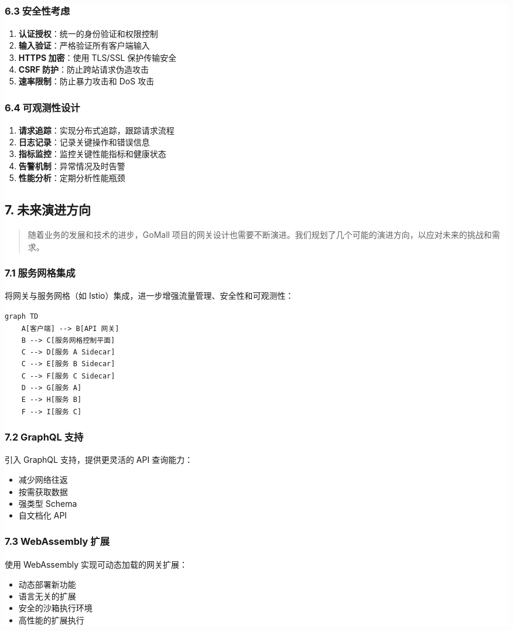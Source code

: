 ### 6.3 安全性考虑

1. **认证授权**：统一的身份验证和权限控制
2. **输入验证**：严格验证所有客户端输入
3. **HTTPS 加密**：使用 TLS/SSL 保护传输安全
4. **CSRF 防护**：防止跨站请求伪造攻击
5. **速率限制**：防止暴力攻击和 DoS 攻击

### 6.4 可观测性设计

1. **请求追踪**：实现分布式追踪，跟踪请求流程
2. **日志记录**：记录关键操作和错误信息
3. **指标监控**：监控关键性能指标和健康状态
4. **告警机制**：异常情况及时告警
5. **性能分析**：定期分析性能瓶颈

## 7. 未来演进方向

> 随着业务的发展和技术的进步，GoMall 项目的网关设计也需要不断演进。我们规划了几个可能的演进方向，以应对未来的挑战和需求。

### 7.1 服务网格集成

将网关与服务网格（如 Istio）集成，进一步增强流量管理、安全性和可观测性：

```mermaid
graph TD
    A[客户端] --> B[API 网关]
    B --> C[服务网格控制平面]
    C --> D[服务 A Sidecar]
    C --> E[服务 B Sidecar]
    C --> F[服务 C Sidecar]
    D --> G[服务 A]
    E --> H[服务 B]
    F --> I[服务 C]
```

### 7.2 GraphQL 支持

引入 GraphQL 支持，提供更灵活的 API 查询能力：

- 减少网络往返
- 按需获取数据
- 强类型 Schema
- 自文档化 API

### 7.3 WebAssembly 扩展

使用 WebAssembly 实现可动态加载的网关扩展：

- 动态部署新功能
- 语言无关的扩展
- 安全的沙箱执行环境
- 高性能的扩展执行
